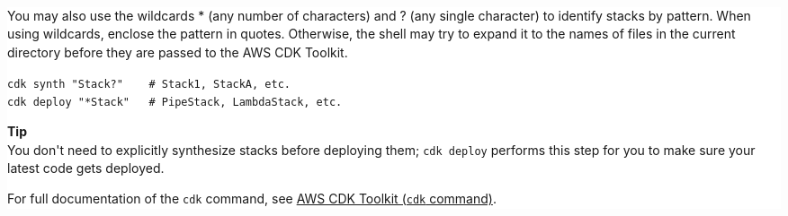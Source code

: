 You may also use the wildcards \* \(any number of characters\) and ? \(any single character\) to identify stacks by pattern\. When using wildcards, enclose the pattern in quotes\. Otherwise, the shell may try to expand it to the names of files in the current directory before they are passed to the AWS CDK Toolkit\.

```
cdk synth "Stack?"    # Stack1, StackA, etc.
cdk deploy "*Stack"   # PipeStack, LambdaStack, etc.
```

**Tip**  
You don't need to explicitly synthesize stacks before deploying them; `cdk deploy` performs this step for you to make sure your latest code gets deployed\.

For full documentation of the `cdk` command, see [AWS CDK Toolkit \(`cdk` command\)](cli.md)\.
